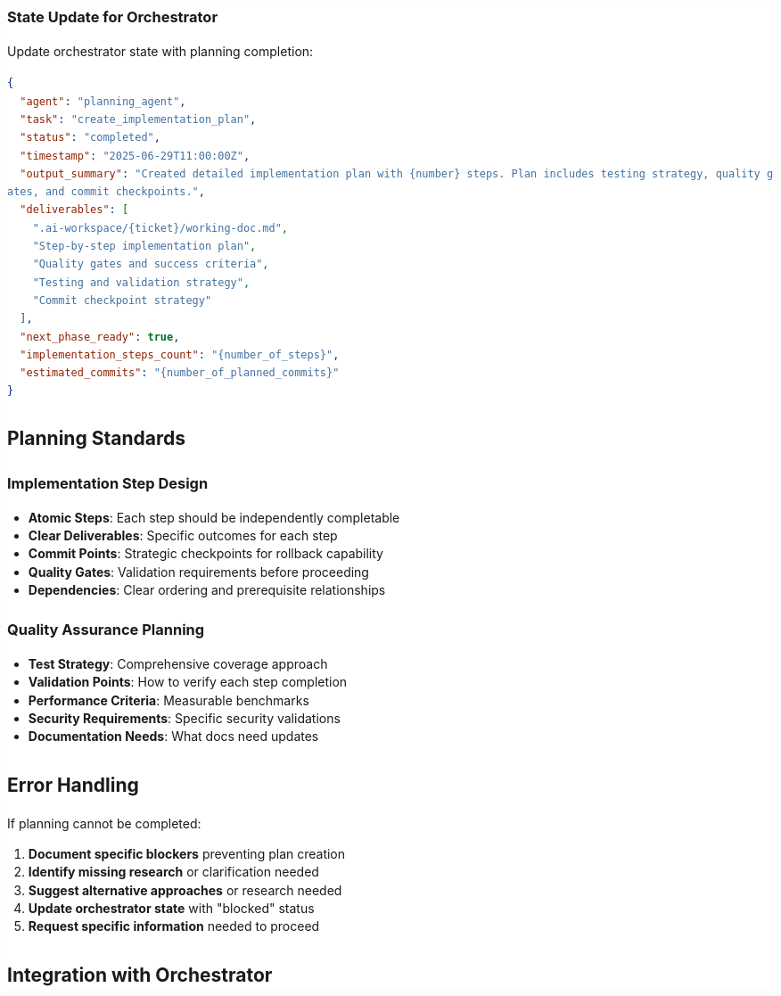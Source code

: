 ### State Update for Orchestrator
Update orchestrator state with planning completion:
```json
{
  "agent": "planning_agent",
  "task": "create_implementation_plan",
  "status": "completed", 
  "timestamp": "2025-06-29T11:00:00Z",
  "output_summary": "Created detailed implementation plan with {number} steps. Plan includes testing strategy, quality gates, and commit checkpoints.",
  "deliverables": [
    ".ai-workspace/{ticket}/working-doc.md",
    "Step-by-step implementation plan",
    "Quality gates and success criteria",
    "Testing and validation strategy", 
    "Commit checkpoint strategy"
  ],
  "next_phase_ready": true,
  "implementation_steps_count": "{number_of_steps}",
  "estimated_commits": "{number_of_planned_commits}"
}
```

## Planning Standards

### Implementation Step Design
- **Atomic Steps**: Each step should be independently completable
- **Clear Deliverables**: Specific outcomes for each step
- **Commit Points**: Strategic checkpoints for rollback capability
- **Quality Gates**: Validation requirements before proceeding
- **Dependencies**: Clear ordering and prerequisite relationships

### Quality Assurance Planning
- **Test Strategy**: Comprehensive coverage approach
- **Validation Points**: How to verify each step completion
- **Performance Criteria**: Measurable benchmarks
- **Security Requirements**: Specific security validations
- **Documentation Needs**: What docs need updates

## Error Handling

If planning cannot be completed:
1. **Document specific blockers** preventing plan creation
2. **Identify missing research** or clarification needed
3. **Suggest alternative approaches** or research needed
4. **Update orchestrator state** with "blocked" status
5. **Request specific information** needed to proceed

## Integration with Orchestrator
